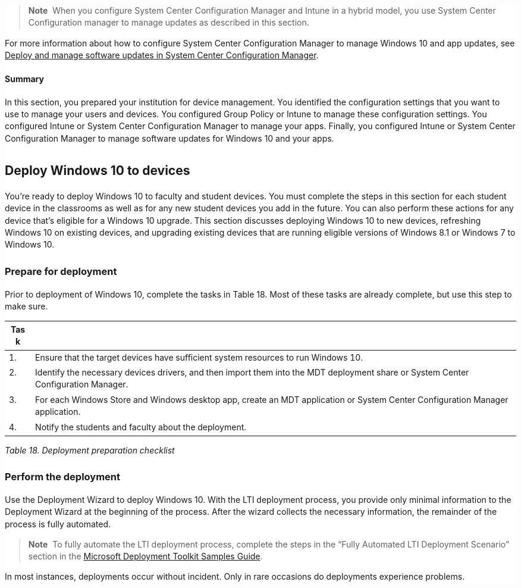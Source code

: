 >**Note**&nbsp;&nbsp;When you configure System Center Configuration Manager and Intune in a hybrid model, you  use System Center Configuration manager to manage updates as described in this section.

For more information about how to configure System Center Configuration Manager to manage Windows 10 and app updates, see [Deploy and manage software updates in System Center Configuration Manager](https://technet.microsoft.com/en-us/library/mt634340.aspx).

#### Summary

In this section, you prepared your institution for device management. You identified the configuration settings that you want to use to manage your users and devices. You configured Group Policy or Intune to manage these configuration settings. You configured Intune or System Center Configuration Manager to manage your apps. Finally, you configured Intune or System Center Configuration Manager to manage software updates for Windows 10 and your apps.

## Deploy Windows 10 to devices

You’re ready to deploy Windows 10 to faculty and student devices. You must complete the steps in this section for each student device in the classrooms as well as for any new student devices you add in the future. You can also perform these actions for any device that’s eligible for a Windows 10 upgrade. This section discusses deploying Windows 10 to new devices, refreshing Windows 10 on existing devices, and upgrading existing devices that are running eligible versions of Windows 8.1 or Windows 7 to Windows 10.

### Prepare for deployment

Prior to deployment of Windows 10, complete the tasks in Table 18. Most of these tasks are already complete, but use this step to make sure.

|Task|   |
|----|----|
|1. |Ensure that the target devices have sufficient system resources to run Windows 10.|
|2. |Identify the necessary devices drivers, and then import them into the MDT deployment share or System Center Configuration Manager.|
|3. |For each Windows Store and Windows desktop app, create an MDT application or System Center Configuration Manager application.|
|4. |Notify the students and faculty about the deployment.|

*Table 18. Deployment preparation checklist*

### Perform the deployment

Use the Deployment Wizard to deploy Windows 10. With the LTI deployment process, you provide only minimal information to the Deployment Wizard at the beginning of the process. After the wizard collects the necessary information, the remainder of the process is fully automated.

>**Note**&nbsp;&nbsp;To fully automate the LTI deployment process, complete the steps in the “Fully Automated LTI Deployment Scenario” section in the [Microsoft Deployment Toolkit Samples Guide](https://technet.microsoft.com/en-us/library/dn781089.aspx#Anchor_6).


In most instances, deployments occur without incident. Only in rare occasions do deployments experience problems.

